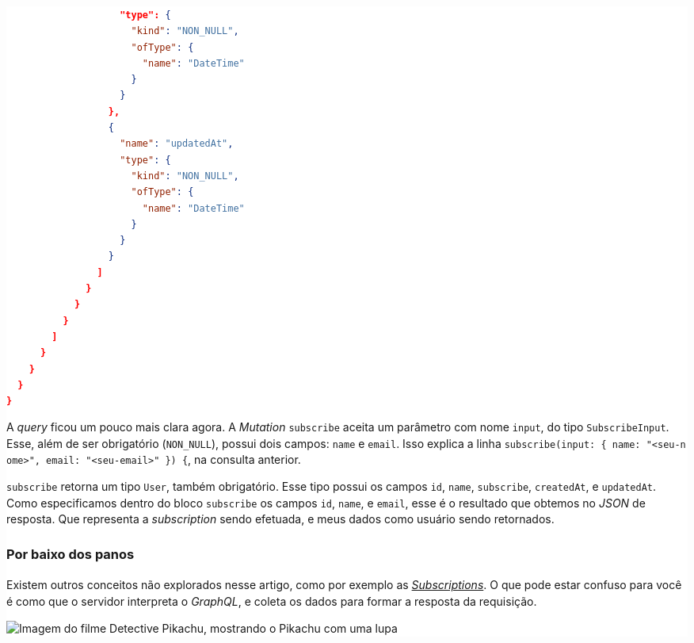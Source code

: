 ```json
                    "type": {
                      "kind": "NON_NULL",
                      "ofType": {
                        "name": "DateTime"
                      }
                    }
                  },
                  {
                    "name": "updatedAt",
                    "type": {
                      "kind": "NON_NULL",
                      "ofType": {
                        "name": "DateTime"
                      }
                    }
                  }
                ]
              }
            }
          }
        ]
      }
    }
  }
}
```

A _query_ ficou um pouco mais clara agora. A _Mutation_ `subscribe` aceita um parâmetro com nome `input`, do
tipo `SubscribeInput`. Esse, além de ser obrigatório (`NON_NULL`), possui dois campos: `name` e `email`. Isso
explica a linha `subscribe(input: { name: "<seu-nome>", email: "<seu-email>" }) {`, na consulta anterior.

`subscribe` retorna um tipo `User`, também obrigatório. Esse tipo possui os campos `id`, `name`, `subscribe`,
`createdAt`, e `updatedAt`. Como especificamos dentro do bloco `subscribe` os campos `id`, `name`, e `email`,
esse é o resultado que obtemos no _JSON_ de resposta. Que representa a _subscription_ sendo efetuada, e meus
dados como usuário sendo retornados.

### Por baixo dos panos

Existem outros conceitos não explorados nesse artigo, como por exemplo as [_Subscriptions_](https://www.digitalocean.com/community/tutorials/graphql-mutations-subscriptions "Mutations and Subscriptions in GraphQL"). O que
pode estar confuso para você é como que o servidor interpreta o _GraphQL_, e coleta os dados para formar
a resposta da requisição.

![Imagem do filme Detective Pikachu, mostrando o Pikachu com uma lupa](/images/detective-pikachu.jpg "Será que conseguimos encontrar um emprego de detetive, para Pokémons, utilizando GraphQL? (www.geekgirlauthority.com/)")
